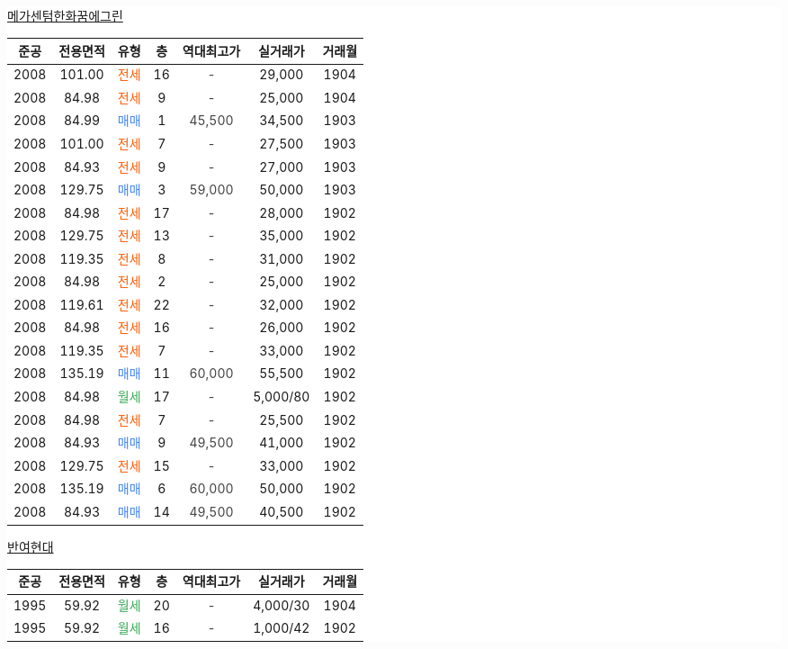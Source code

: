 [메가센텀한화꿈에그린](https://search.naver.com/search.naver?query=%EB%B6%80%EC%82%B0%EA%B4%91%EC%97%AD%EC%8B%9C+%ED%95%B4%EC%9A%B4%EB%8C%80%EA%B5%AC+%EB%B0%98%EC%97%AC%EB%8F%99+%EB%A9%94%EA%B0%80%EC%84%BC%ED%85%80%ED%95%9C%ED%99%94%EA%BF%88%EC%97%90%EA%B7%B8%EB%A6%B0)

|준공|전용면적|유형|층|역대최고가|실거래가|거래월|
|:---:|:---:|:---:|:---:|:---:|:---:|:---:|
|2008|101.00|<span style="color:#ff5a00">전세</span>|16|<span style="color:#444444">-</span>|29,000|1904|
|2008|84.98|<span style="color:#ff5a00">전세</span>|9|<span style="color:#444444">-</span>|25,000|1904|
|2008|84.99|<span style="color:#4285f3">매매</span>|1|<span style="color:#444444">45,500</span>|34,500|1903|
|2008|101.00|<span style="color:#ff5a00">전세</span>|7|<span style="color:#444444">-</span>|27,500|1903|
|2008|84.93|<span style="color:#ff5a00">전세</span>|9|<span style="color:#444444">-</span>|27,000|1903|
|2008|129.75|<span style="color:#4285f3">매매</span>|3|<span style="color:#444444">59,000</span>|50,000|1903|
|2008|84.98|<span style="color:#ff5a00">전세</span>|17|<span style="color:#444444">-</span>|28,000|1902|
|2008|129.75|<span style="color:#ff5a00">전세</span>|13|<span style="color:#444444">-</span>|35,000|1902|
|2008|119.35|<span style="color:#ff5a00">전세</span>|8|<span style="color:#444444">-</span>|31,000|1902|
|2008|84.98|<span style="color:#ff5a00">전세</span>|2|<span style="color:#444444">-</span>|25,000|1902|
|2008|119.61|<span style="color:#ff5a00">전세</span>|22|<span style="color:#444444">-</span>|32,000|1902|
|2008|84.98|<span style="color:#ff5a00">전세</span>|16|<span style="color:#444444">-</span>|26,000|1902|
|2008|119.35|<span style="color:#ff5a00">전세</span>|7|<span style="color:#444444">-</span>|33,000|1902|
|2008|135.19|<span style="color:#4285f3">매매</span>|11|<span style="color:#444444">60,000</span>|55,500|1902|
|2008|84.98|<span style="color:#34a853">월세</span>|17|<span style="color:#444444">-</span>|5,000/80|1902|
|2008|84.98|<span style="color:#ff5a00">전세</span>|7|<span style="color:#444444">-</span>|25,500|1902|
|2008|84.93|<span style="color:#4285f3">매매</span>|9|<span style="color:#444444">49,500</span>|41,000|1902|
|2008|129.75|<span style="color:#ff5a00">전세</span>|15|<span style="color:#444444">-</span>|33,000|1902|
|2008|135.19|<span style="color:#4285f3">매매</span>|6|<span style="color:#444444">60,000</span>|50,000|1902|
|2008|84.93|<span style="color:#4285f3">매매</span>|14|<span style="color:#444444">49,500</span>|40,500|1902|

[반여현대](https://search.naver.com/search.naver?query=%EB%B6%80%EC%82%B0%EA%B4%91%EC%97%AD%EC%8B%9C+%ED%95%B4%EC%9A%B4%EB%8C%80%EA%B5%AC+%EB%B0%98%EC%97%AC%EB%8F%99+%EB%B0%98%EC%97%AC%ED%98%84%EB%8C%80)

|준공|전용면적|유형|층|역대최고가|실거래가|거래월|
|:---:|:---:|:---:|:---:|:---:|:---:|:---:|
|1995|59.92|<span style="color:#34a853">월세</span>|20|<span style="color:#444444">-</span>|4,000/30|1904|
|1995|59.92|<span style="color:#34a853">월세</span>|16|<span style="color:#444444">-</span>|1,000/42|1902|


<script async src="//pagead2.googlesyndication.com/pagead/js/adsbygoogle.js"></script>

<ins class="adsbygoogle"
     style="display:block"
     data-ad-client="ca-pub-2446590836940007"
     data-ad-slot="1659523306"
     data-ad-format="auto"
     data-full-width-responsive="true"></ins>
<script>
(adsbygoogle = window.adsbygoogle || []).push({});
</script>

